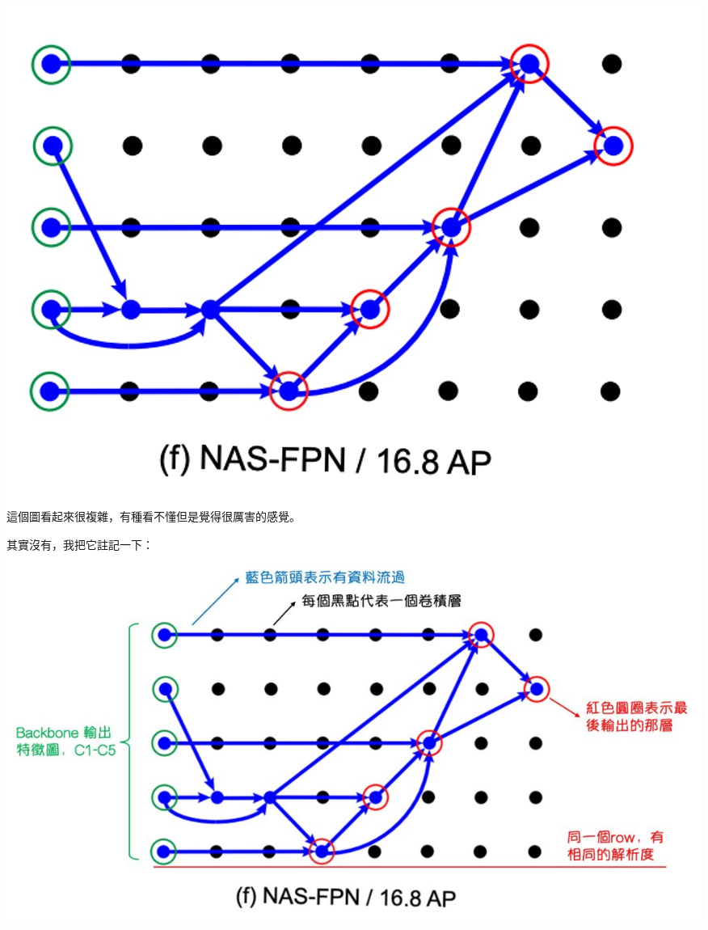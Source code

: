 ![nasfpn_5](./img/nasfpn_5.jpg)

這個圖看起來很複雜，有種看不懂但是覺得很厲害的感覺。

其實沒有，我把它註記一下：

![nasfpn_3](./img/nasfpn_3.jpg)
